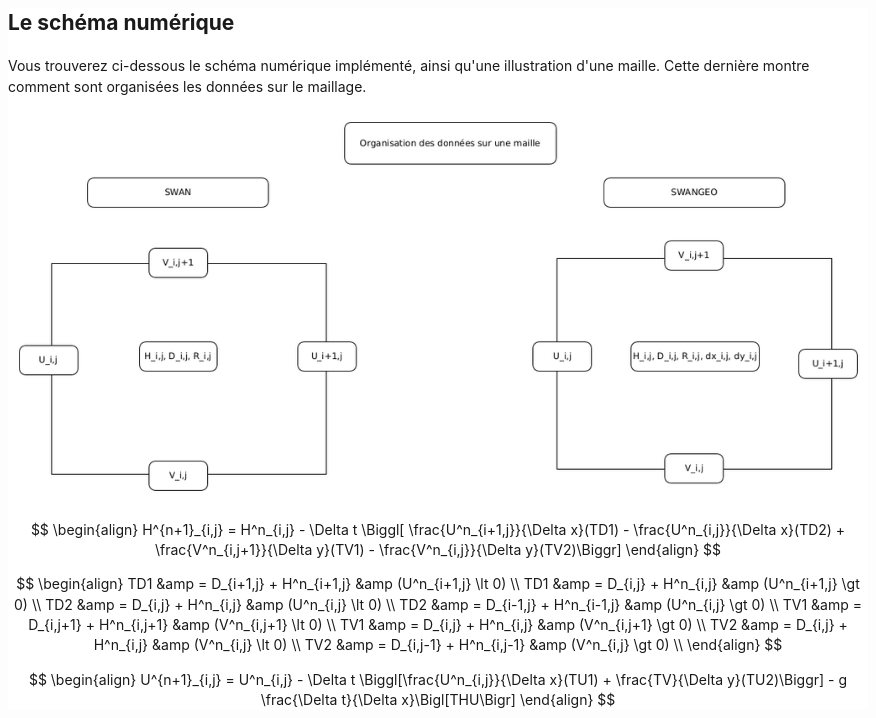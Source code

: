 
## Le schéma numérique


Vous trouverez ci-dessous le schéma numérique implémenté, ainsi qu'une illustration d'une maille. 
Cette dernière montre comment sont organisées les données sur le maillage.

<img src="./img/maille.png" alt="maille" title="maille"/>

$$
\begin{align}
H^{n+1}_{i,j} = H^n_{i,j} - \Delta t \Biggl[ \frac{U^n_{i+1,j}}{\Delta x}(TD1) - \frac{U^n_{i,j}}{\Delta x}(TD2) +  \frac{V^n_{i,j+1}}{\Delta y}(TV1) -  \frac{V^n_{i,j}}{\Delta y}(TV2)\Biggr] 
\end{align}
$$

$$
\begin{align}
TD1 &amp = D_{i+1,j} + H^n_{i+1,j}  &amp (U^n_{i+1,j} \lt 0) \\
TD1 &amp = D_{i,j}   + H^n_{i,j}    &amp (U^n_{i+1,j} \gt 0) \\
TD2 &amp = D_{i,j}   + H^n_{i,j}    &amp (U^n_{i,j} \lt 0) \\
TD2 &amp = D_{i-1,j}   + H^n_{i-1,j}    &amp (U^n_{i,j} \gt 0) \\
TV1 &amp = D_{i,j+1}   + H^n_{i,j+1}    &amp (V^n_{i,j+1} \lt 0) \\
TV1 &amp = D_{i,j}   + H^n_{i,j}    &amp (V^n_{i,j+1} \gt 0) \\
TV2 &amp = D_{i,j}   + H^n_{i,j}   &amp (V^n_{i,j} \lt 0) \\
TV2 &amp = D_{i,j-1}   + H^n_{i,j-1}    &amp (V^n_{i,j} \gt 0) \\
\end{align}
$$

$$
\begin{align}
U^{n+1}_{i,j} = U^n_{i,j} - \Delta t \Biggl[\frac{U^n_{i,j}}{\Delta x}(TU1) + \frac{TV}{\Delta y}(TU2)\Biggr] - g \frac{\Delta t}{\Delta x}\Bigl[THU\Bigr]
\end{align}
$$
